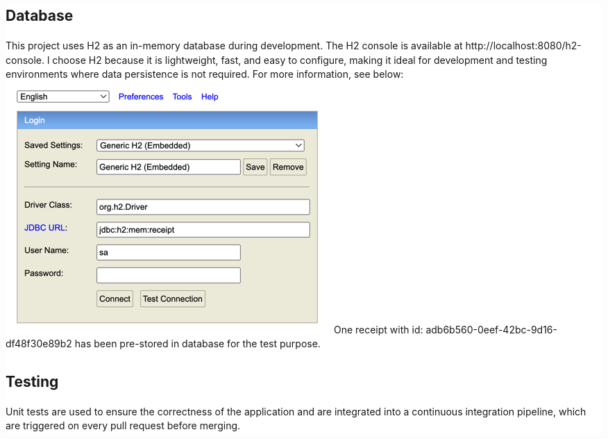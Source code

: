 ## Database
This project uses H2 as an in-memory database during development. 
The H2 console is available at http://localhost:8080/h2-console. 
l choose H2 because it is lightweight, fast, and easy to configure, making it ideal for development and testing environments where data persistence is not required. 
For more information, see below:
![Schreenshot of H2-database Connection Information](images/h2-database.png)
One receipt with id: adb6b560-0eef-42bc-9d16-df48f30e89b2 has been pre-stored in database for the test purpose.

## Testing
Unit tests are used to ensure the correctness of the application and are integrated into a continuous integration pipeline, which are triggered on every pull request before merging.